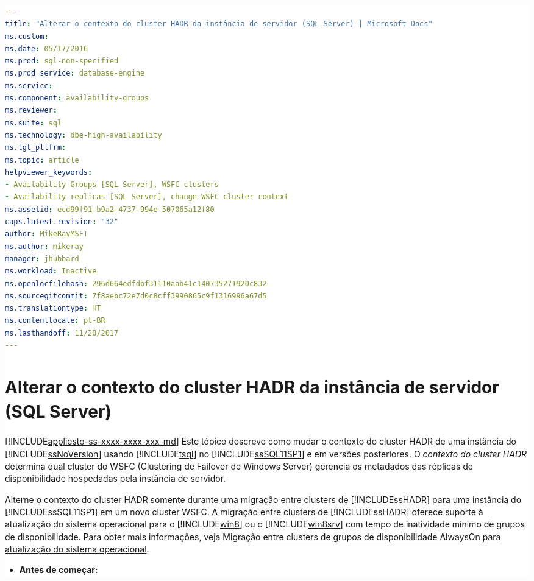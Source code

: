```yaml
---
title: "Alterar o contexto do cluster HADR da instância de servidor (SQL Server) | Microsoft Docs"
ms.custom: 
ms.date: 05/17/2016
ms.prod: sql-non-specified
ms.prod_service: database-engine
ms.service: 
ms.component: availability-groups
ms.reviewer: 
ms.suite: sql
ms.technology: dbe-high-availability
ms.tgt_pltfrm: 
ms.topic: article
helpviewer_keywords:
- Availability Groups [SQL Server], WSFC clusters
- Availability replicas [SQL Server], change WSFC cluster context
ms.assetid: ecd99f91-b9a2-4737-994e-507065a12f80
caps.latest.revision: "32"
author: MikeRayMSFT
ms.author: mikeray
manager: jhubbard
ms.workload: Inactive
ms.openlocfilehash: 296d664edfdbf31110aab41c140735271920c832
ms.sourcegitcommit: 7f8aebc72e7d0c8cff3990865c9f1316996a67d5
ms.translationtype: HT
ms.contentlocale: pt-BR
ms.lasthandoff: 11/20/2017
---
```

# <a name="change-the-hadr-cluster-context-of-server-instance-sql-server"></a>Alterar o contexto do cluster HADR da instância de servidor (SQL Server)
[!INCLUDE[appliesto-ss-xxxx-xxxx-xxx-md](../../../includes/appliesto-ss-xxxx-xxxx-xxx-md.md)] Este tópico descreve como mudar o contexto do cluster HADR de uma instância do [!INCLUDE[ssNoVersion](../../../includes/ssnoversion-md.md)] usando [!INCLUDE[tsql](../../../includes/tsql-md.md)] no [!INCLUDE[ssSQL11SP1](../../../includes/sssql11sp1-md.md)] e em versões posteriores. O *contexto do cluster HADR* determina qual cluster do WSFC (Clustering de Failover de Windows Server) gerencia os metadados das réplicas de disponibilidade hospedadas pela instância de servidor.  
  
 Alterne o contexto do cluster HADR somente durante uma migração entre clusters de [!INCLUDE[ssHADR](../../../includes/sshadr-md.md)] para uma instância do [!INCLUDE[ssSQL11SP1](../../../includes/sssql11sp1-md.md)] em um novo cluster WSFC. A migração entre clusters de [!INCLUDE[ssHADR](../../../includes/sshadr-md.md)] oferece suporte à atualização do sistema operacional para o [!INCLUDE[win8](../../../includes/win8-md.md)] ou o [!INCLUDE[win8srv](../../../includes/win8srv-md.md)] com tempo de inatividade mínimo de grupos de disponibilidade. Para obter mais informações, veja [Migração entre clusters de grupos de disponibilidade AlwaysOn para atualização do sistema operacional](http://msdn.microsoft.com/library/jj873730.aspx).  
  
-   **Antes de começar:**  
  